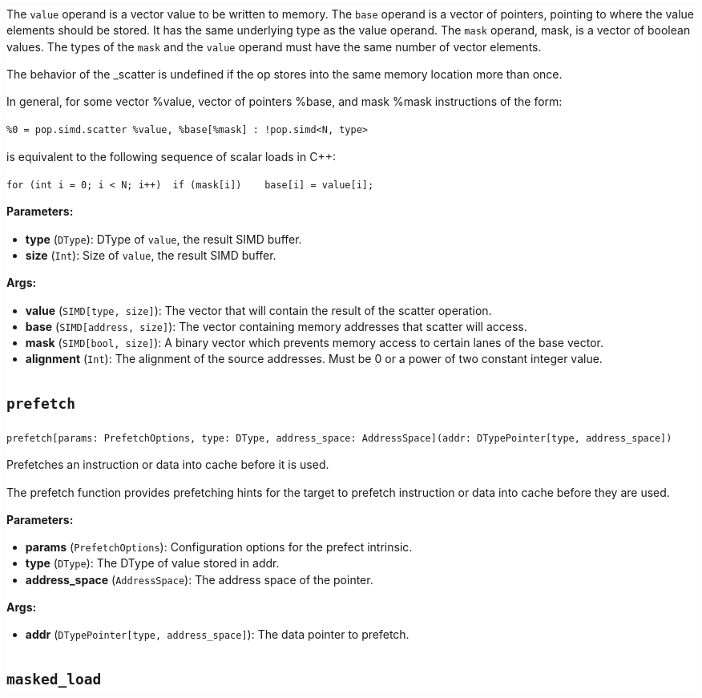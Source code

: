 The `value` operand is a vector value to be written to memory. The `base` operand is a vector of pointers, pointing to where the value elements should be stored. It has the same underlying type as the value operand. The `mask` operand, mask, is a vector of boolean values. The types of the `mask` and the `value` operand must have the same number of vector elements.

The behavior of the \_scatter is undefined if the op stores into the same memory location more than once.

In general, for some vector %value, vector of pointers %base, and mask %mask instructions of the form:

```
%0 = pop.simd.scatter %value, %base[%mask] : !pop.simd<N, type>
```

is equivalent to the following sequence of scalar loads in C++:

```
for (int i = 0; i < N; i++)  if (mask[i])    base[i] = value[i];
```

**Parameters:**

- ​**type** (`DType`): DType of `value`, the result SIMD buffer.
- ​**size** (`Int`): Size of `value`, the result SIMD buffer.

**Args:**

- ​**value** (`SIMD[type, size]`): The vector that will contain the result of the scatter operation.
- ​**base** (`SIMD[address, size]`): The vector containing memory addresses that scatter will access.
- ​**mask** (`SIMD[bool, size]`): A binary vector which prevents memory access to certain lanes of the base vector.
- ​**alignment** (`Int`): The alignment of the source addresses. Must be 0 or a power of two constant integer value.

## `prefetch`

`prefetch[params: PrefetchOptions, type: DType, address_space: AddressSpace](addr: DTypePointer[type, address_space])`

Prefetches an instruction or data into cache before it is used.

The prefetch function provides prefetching hints for the target to prefetch instruction or data into cache before they are used.

**Parameters:**

- ​**params** (`PrefetchOptions`): Configuration options for the prefect intrinsic.
- ​**type** (`DType`): The DType of value stored in addr.
- ​**address\_space** (`AddressSpace`): The address space of the pointer.

**Args:**

- ​**addr** (`DTypePointer[type, address_space]`): The data pointer to prefetch.

## `masked_load`
